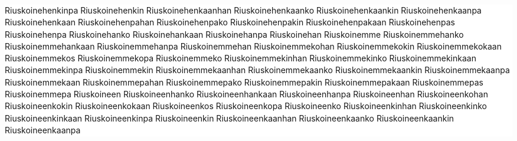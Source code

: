 Riuskoinehenkinpa
Riuskoinehenkin
Riuskoinehenkaanhan
Riuskoinehenkaanko
Riuskoinehenkaankin
Riuskoinehenkaanpa
Riuskoinehenkaan
Riuskoinehenpahan
Riuskoinehenpako
Riuskoinehenpakin
Riuskoinehenpakaan
Riuskoinehenpas
Riuskoinehenpa
Riuskoinehanko
Riuskoinehankaan
Riuskoinehanpa
Riuskoinehan
Riuskoinemme
Riuskoinemmehanko
Riuskoinemmehankaan
Riuskoinemmehanpa
Riuskoinemmehan
Riuskoinemmekohan
Riuskoinemmekokin
Riuskoinemmekokaan
Riuskoinemmekos
Riuskoinemmekopa
Riuskoinemmeko
Riuskoinemmekinhan
Riuskoinemmekinko
Riuskoinemmekinkaan
Riuskoinemmekinpa
Riuskoinemmekin
Riuskoinemmekaanhan
Riuskoinemmekaanko
Riuskoinemmekaankin
Riuskoinemmekaanpa
Riuskoinemmekaan
Riuskoinemmepahan
Riuskoinemmepako
Riuskoinemmepakin
Riuskoinemmepakaan
Riuskoinemmepas
Riuskoinemmepa
Riuskoineen
Riuskoineenhanko
Riuskoineenhankaan
Riuskoineenhanpa
Riuskoineenhan
Riuskoineenkohan
Riuskoineenkokin
Riuskoineenkokaan
Riuskoineenkos
Riuskoineenkopa
Riuskoineenko
Riuskoineenkinhan
Riuskoineenkinko
Riuskoineenkinkaan
Riuskoineenkinpa
Riuskoineenkin
Riuskoineenkaanhan
Riuskoineenkaanko
Riuskoineenkaankin
Riuskoineenkaanpa